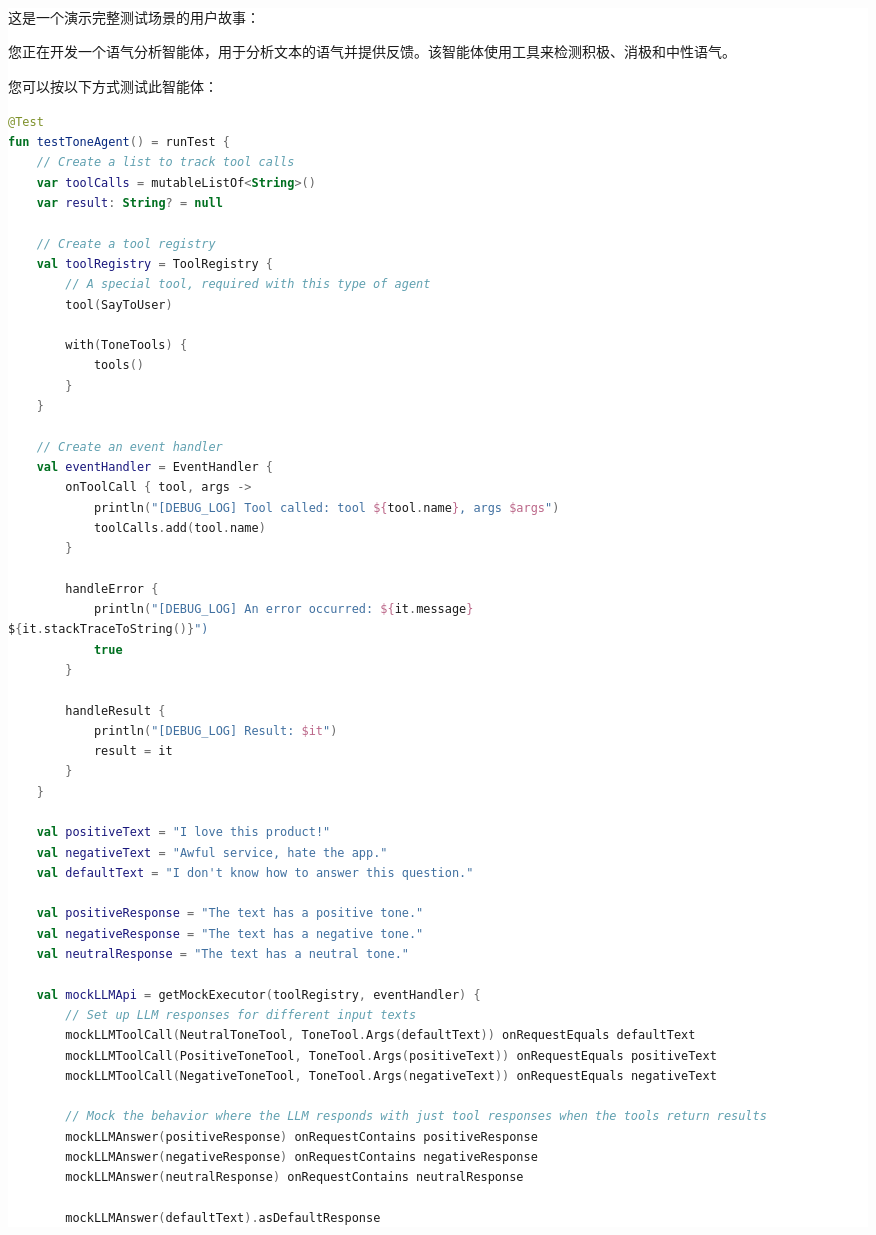 这是一个演示完整测试场景的用户故事：

您正在开发一个语气分析智能体，用于分析文本的语气并提供反馈。该智能体使用工具来检测积极、消极和中性语气。

您可以按以下方式测试此智能体：



```kotlin
@Test
fun testToneAgent() = runTest {
    // Create a list to track tool calls
    var toolCalls = mutableListOf<String>()
    var result: String? = null

    // Create a tool registry
    val toolRegistry = ToolRegistry {
        // A special tool, required with this type of agent
        tool(SayToUser)

        with(ToneTools) {
            tools()
        }
    }

    // Create an event handler
    val eventHandler = EventHandler {
        onToolCall { tool, args ->
            println("[DEBUG_LOG] Tool called: tool ${tool.name}, args $args")
            toolCalls.add(tool.name)
        }

        handleError {
            println("[DEBUG_LOG] An error occurred: ${it.message}
${it.stackTraceToString()}")
            true
        }

        handleResult {
            println("[DEBUG_LOG] Result: $it")
            result = it
        }
    }

    val positiveText = "I love this product!"
    val negativeText = "Awful service, hate the app."
    val defaultText = "I don't know how to answer this question."

    val positiveResponse = "The text has a positive tone."
    val negativeResponse = "The text has a negative tone."
    val neutralResponse = "The text has a neutral tone."

    val mockLLMApi = getMockExecutor(toolRegistry, eventHandler) {
        // Set up LLM responses for different input texts
        mockLLMToolCall(NeutralToneTool, ToneTool.Args(defaultText)) onRequestEquals defaultText
        mockLLMToolCall(PositiveToneTool, ToneTool.Args(positiveText)) onRequestEquals positiveText
        mockLLMToolCall(NegativeToneTool, ToneTool.Args(negativeText)) onRequestEquals negativeText

        // Mock the behavior where the LLM responds with just tool responses when the tools return results
        mockLLMAnswer(positiveResponse) onRequestContains positiveResponse
        mockLLMAnswer(negativeResponse) onRequestContains negativeResponse
        mockLLMAnswer(neutralResponse) onRequestContains neutralResponse

        mockLLMAnswer(defaultText).asDefaultResponse

```